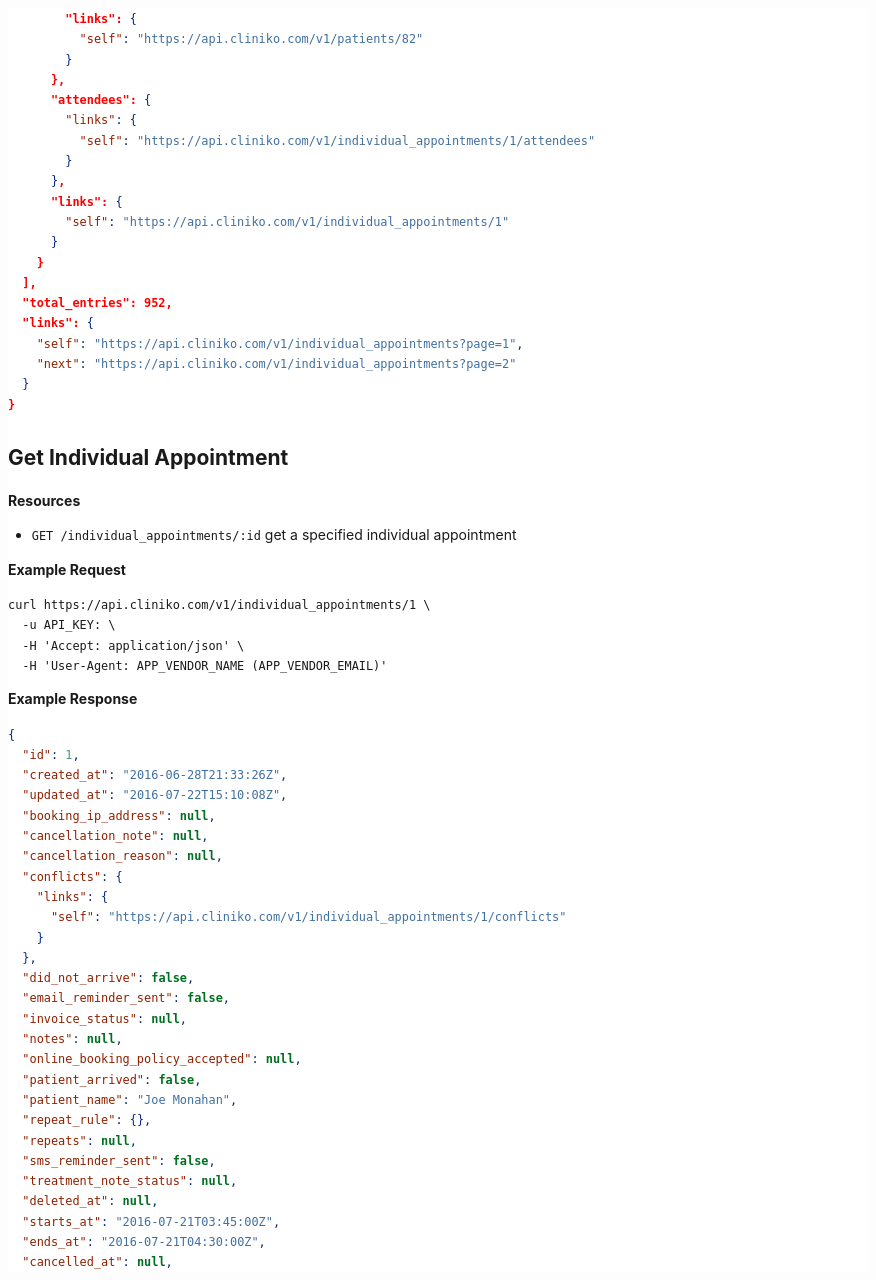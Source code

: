 ```json
        "links": {
          "self": "https://api.cliniko.com/v1/patients/82"
        }
      },
      "attendees": {
        "links": {
          "self": "https://api.cliniko.com/v1/individual_appointments/1/attendees"
        }
      },
      "links": {
        "self": "https://api.cliniko.com/v1/individual_appointments/1"
      }
    }
  ],
  "total_entries": 952,
  "links": {
    "self": "https://api.cliniko.com/v1/individual_appointments?page=1",
    "next": "https://api.cliniko.com/v1/individual_appointments?page=2"
  }
}
```

Get Individual Appointment
------------

**Resources**
* ```GET /individual_appointments/:id``` get a specified individual appointment

**Example Request**
```shell
curl https://api.cliniko.com/v1/individual_appointments/1 \
  -u API_KEY: \
  -H 'Accept: application/json' \
  -H 'User-Agent: APP_VENDOR_NAME (APP_VENDOR_EMAIL)'
```

**Example Response**
```json
{
  "id": 1,
  "created_at": "2016-06-28T21:33:26Z",
  "updated_at": "2016-07-22T15:10:08Z",
  "booking_ip_address": null,
  "cancellation_note": null,
  "cancellation_reason": null,
  "conflicts": {
    "links": {
      "self": "https://api.cliniko.com/v1/individual_appointments/1/conflicts"
    }
  },
  "did_not_arrive": false,
  "email_reminder_sent": false,
  "invoice_status": null,
  "notes": null,
  "online_booking_policy_accepted": null,
  "patient_arrived": false,
  "patient_name": "Joe Monahan",
  "repeat_rule": {},
  "repeats": null,
  "sms_reminder_sent": false,
  "treatment_note_status": null,
  "deleted_at": null,
  "starts_at": "2016-07-21T03:45:00Z",
  "ends_at": "2016-07-21T04:30:00Z",
  "cancelled_at": null,
```